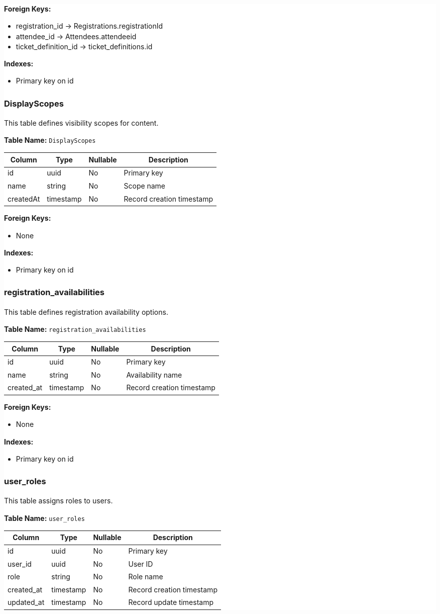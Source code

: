 **Foreign Keys:**
- registration_id → Registrations.registrationId
- attendee_id → Attendees.attendeeid
- ticket_definition_id → ticket_definitions.id

**Indexes:**
- Primary key on id

### DisplayScopes

This table defines visibility scopes for content.

**Table Name:** `DisplayScopes`

| Column | Type | Nullable | Description |
|--------|------|----------|-------------|
| id | uuid | No | Primary key |
| name | string | No | Scope name |
| createdAt | timestamp | No | Record creation timestamp |

**Foreign Keys:**
- None

**Indexes:**
- Primary key on id

### registration_availabilities

This table defines registration availability options.

**Table Name:** `registration_availabilities`

| Column | Type | Nullable | Description |
|--------|------|----------|-------------|
| id | uuid | No | Primary key |
| name | string | No | Availability name |
| created_at | timestamp | No | Record creation timestamp |

**Foreign Keys:**
- None

**Indexes:**
- Primary key on id

### user_roles

This table assigns roles to users.

**Table Name:** `user_roles`

| Column | Type | Nullable | Description |
|--------|------|----------|-------------|
| id | uuid | No | Primary key |
| user_id | uuid | No | User ID |
| role | string | No | Role name |
| created_at | timestamp | No | Record creation timestamp |
| updated_at | timestamp | No | Record update timestamp |
